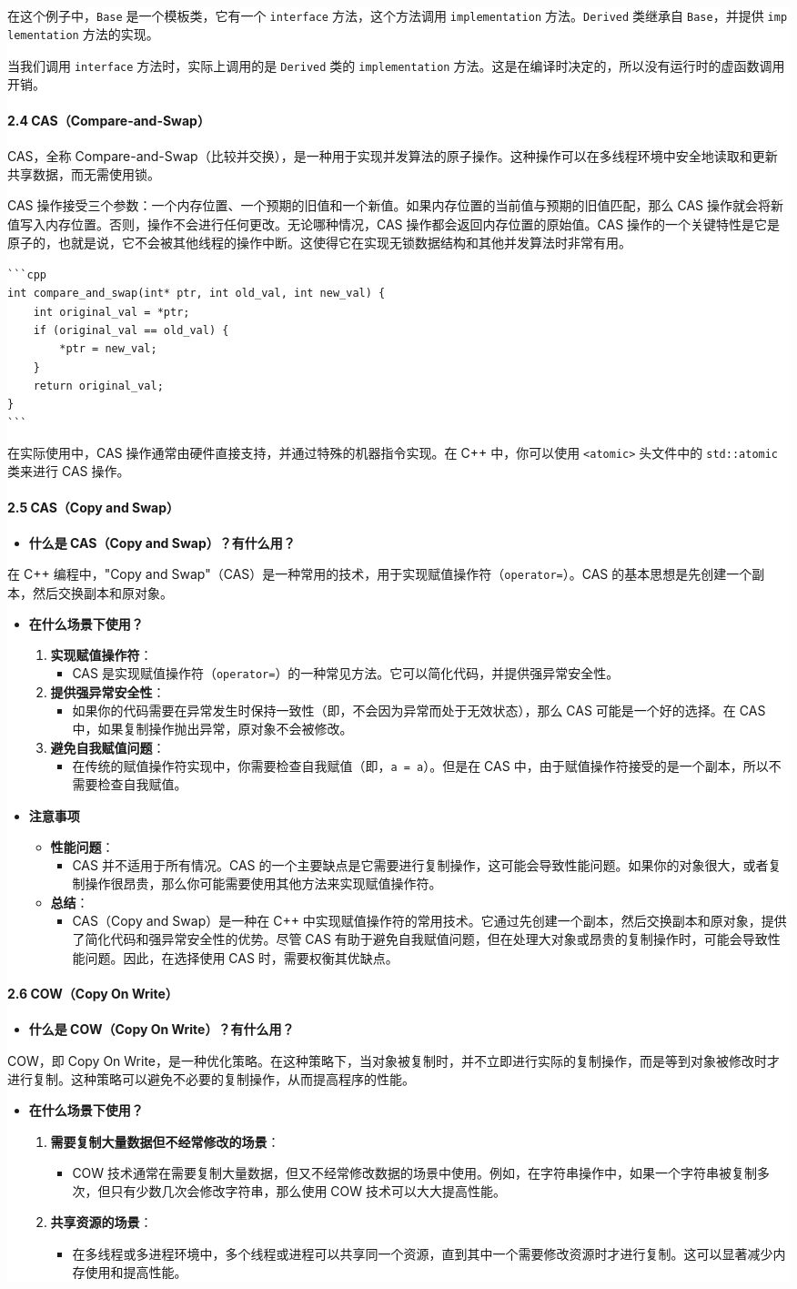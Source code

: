 在这个例子中，`Base` 是一个模板类，它有一个 `interface` 方法，这个方法调用 `implementation` 方法。`Derived` 类继承自 `Base`，并提供 `implementation` 方法的实现。

当我们调用 `interface` 方法时，实际上调用的是 `Derived` 类的 `implementation` 方法。这是在编译时决定的，所以没有运行时的虚函数调用开销。

#### 2.4 CAS（Compare-and-Swap）

CAS，全称 Compare-and-Swap（比较并交换），是一种用于实现并发算法的原子操作。这种操作可以在多线程环境中安全地读取和更新共享数据，而无需使用锁。

CAS 操作接受三个参数：一个内存位置、一个预期的旧值和一个新值。如果内存位置的当前值与预期的旧值匹配，那么 CAS 操作就会将新值写入内存位置。否则，操作不会进行任何更改。无论哪种情况，CAS 操作都会返回内存位置的原始值。CAS 操作的一个关键特性是它是原子的，也就是说，它不会被其他线程的操作中断。这使得它在实现无锁数据结构和其他并发算法时非常有用。

    ```cpp
    int compare_and_swap(int* ptr, int old_val, int new_val) {
        int original_val = *ptr;
        if (original_val == old_val) {
            *ptr = new_val;
        }
        return original_val;
    }
    ```

在实际使用中，CAS 操作通常由硬件直接支持，并通过特殊的机器指令实现。在 C++ 中，你可以使用 `<atomic>` 头文件中的 `std::atomic` 类来进行 CAS 操作。

#### 2.5 CAS（Copy and Swap）

- **什么是 CAS（Copy and Swap）？有什么用？**

在 C++ 编程中，"Copy and Swap"（CAS）是一种常用的技术，用于实现赋值操作符（`operator=`）。CAS 的基本思想是先创建一个副本，然后交换副本和原对象。

- **在什么场景下使用？**
    1. **实现赋值操作符**：
        - CAS 是实现赋值操作符（`operator=`）的一种常见方法。它可以简化代码，并提供强异常安全性。
    2. **提供强异常安全性**：
        - 如果你的代码需要在异常发生时保持一致性（即，不会因为异常而处于无效状态），那么 CAS 可能是一个好的选择。在 CAS 中，如果复制操作抛出异常，原对象不会被修改。
    3. **避免自我赋值问题**：
        - 在传统的赋值操作符实现中，你需要检查自我赋值（即，`a = a`）。但是在 CAS 中，由于赋值操作符接受的是一个副本，所以不需要检查自我赋值。

- **注意事项**
    * **性能问题**：
        - CAS 并不适用于所有情况。CAS 的一个主要缺点是它需要进行复制操作，这可能会导致性能问题。如果你的对象很大，或者复制操作很昂贵，那么你可能需要使用其他方法来实现赋值操作符。
    * **总结**：
        - CAS（Copy and Swap）是一种在 C++ 中实现赋值操作符的常用技术。它通过先创建一个副本，然后交换副本和原对象，提供了简化代码和强异常安全性的优势。尽管 CAS 有助于避免自我赋值问题，但在处理大对象或昂贵的复制操作时，可能会导致性能问题。因此，在选择使用 CAS 时，需要权衡其优缺点。

#### 2.6 COW（Copy On Write）

- **什么是 COW（Copy On Write）？有什么用？**

COW，即 Copy On Write，是一种优化策略。在这种策略下，当对象被复制时，并不立即进行实际的复制操作，而是等到对象被修改时才进行复制。这种策略可以避免不必要的复制操作，从而提高程序的性能。

- **在什么场景下使用？**
  1.  **需要复制大量数据但不经常修改的场景**：
      - COW 技术通常在需要复制大量数据，但又不经常修改数据的场景中使用。例如，在字符串操作中，如果一个字符串被复制多次，但只有少数几次会修改字符串，那么使用 COW 技术可以大大提高性能。

  2.  **共享资源的场景**：
      - 在多线程或多进程环境中，多个线程或进程可以共享同一个资源，直到其中一个需要修改资源时才进行复制。这可以显著减少内存使用和提高性能。
